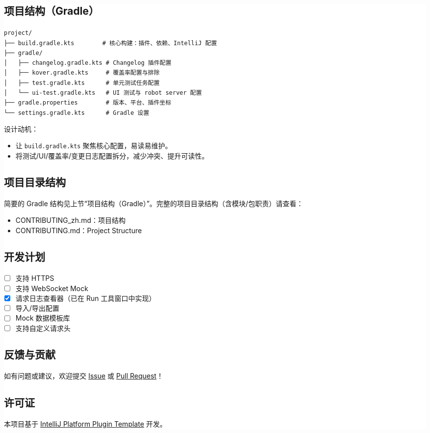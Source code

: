 ## 项目结构（Gradle）

```
project/
├── build.gradle.kts        # 核心构建：插件、依赖、IntelliJ 配置
├── gradle/
│   ├── changelog.gradle.kts # Changelog 插件配置
│   ├── kover.gradle.kts     # 覆盖率配置与排除
│   ├── test.gradle.kts      # 单元测试任务配置
│   └── ui-test.gradle.kts   # UI 测试与 robot server 配置
├── gradle.properties        # 版本、平台、插件坐标
└── settings.gradle.kts      # Gradle 设置
```

设计动机：
- 让 `build.gradle.kts` 聚焦核心配置，易读易维护。
- 将测试/UI/覆盖率/变更日志配置拆分，减少冲突、提升可读性。

## 项目目录结构

简要的 Gradle 结构见上节“项目结构（Gradle）”。完整的项目目录结构（含模块/包职责）请查看：
- CONTRIBUTING_zh.md：项目结构
- CONTRIBUTING.md：Project Structure

## 开发计划

- [ ] 支持 HTTPS
- [ ] 支持 WebSocket Mock
- [x] 请求日志查看器（已在 Run 工具窗口中实现）
- [ ] 导入/导出配置
- [ ] Mock 数据模板库
- [ ] 支持自定义请求头

## 反馈与贡献

如有问题或建议，欢迎提交 [Issue](https://github.com/zhongmiao-org/intercept-wave/issues) 或 [Pull Request](https://github.com/zhongmiao-org/intercept-wave/pulls)！

## 许可证

本项目基于 [IntelliJ Platform Plugin Template](https://github.com/JetBrains/intellij-platform-plugin-template) 开发。

